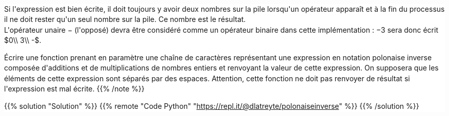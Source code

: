 Si l'expression est bien écrite, il doit toujours y avoir deux nombres sur la pile lorsqu'un opérateur apparaît et à la fin du processus il ne doit rester qu'un seul nombre sur la pile. Ce nombre est le résultat.  
L'opérateur unaire $-$ (l'opposé) devra être considéré comme un opérateur binaire dans cette implémentation&nbsp;: $-3$ sera donc écrit $0\\ 3\\ -$.

Écrire une fonction prenant en paramètre une chaîne de caractères représentant une expression en notation polonaise inverse composée d'additions et de multiplications de nombres entiers et renvoyant la valeur de cette expression. On supposera que les éléments de cette expression sont séparés par des espaces.
Attention, cette fonction ne doit pas renvoyer de résultat si l'expression est mal écrite.
{{% /note %}}

{{% solution "Solution" %}}
{{% remote "Code Python" "https://repl.it/@dlatreyte/polonaiseinverse" %}}
{{% /solution %}}
